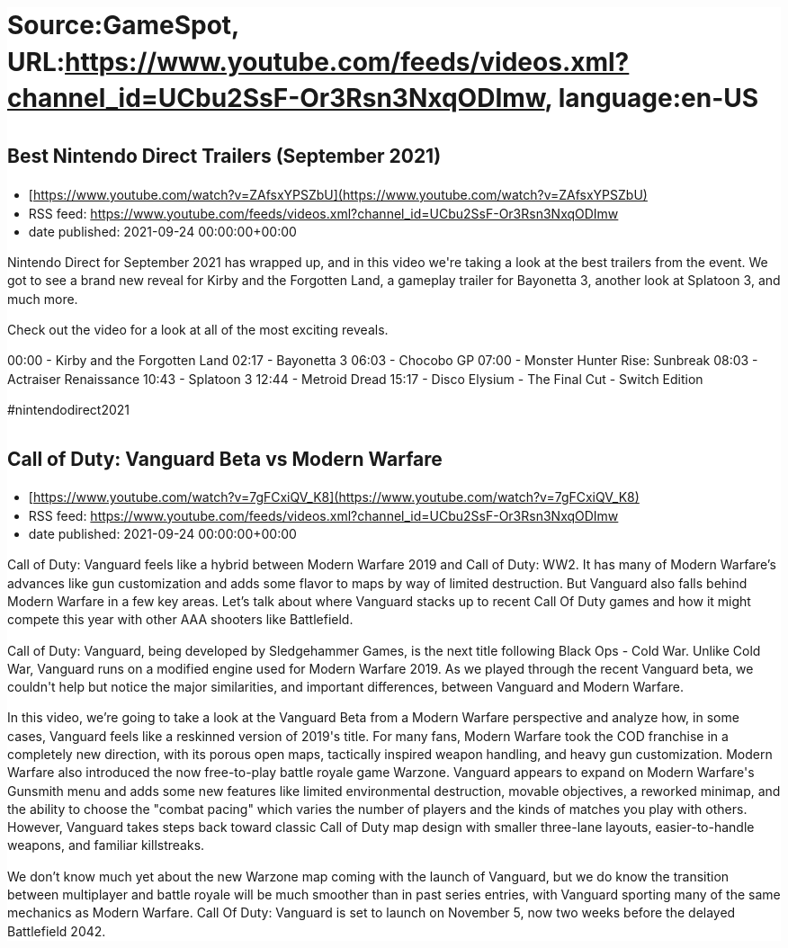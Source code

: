 # Source:GameSpot, URL:https://www.youtube.com/feeds/videos.xml?channel_id=UCbu2SsF-Or3Rsn3NxqODImw, language:en-US

## Best Nintendo Direct Trailers (September 2021)
 - [https://www.youtube.com/watch?v=ZAfsxYPSZbU](https://www.youtube.com/watch?v=ZAfsxYPSZbU)
 - RSS feed: https://www.youtube.com/feeds/videos.xml?channel_id=UCbu2SsF-Or3Rsn3NxqODImw
 - date published: 2021-09-24 00:00:00+00:00

Nintendo Direct for September 2021 has wrapped up, and in this video we're taking a look at the best trailers from the event. We got to see a brand new reveal for Kirby and the Forgotten Land, a gameplay trailer for Bayonetta 3, another look at Splatoon 3, and much more. 

Check out the video for a look at all of the most exciting reveals.

00:00 - Kirby and the Forgotten Land
02:17 - Bayonetta 3
06:03 - Chocobo GP
07:00 - Monster Hunter Rise: Sunbreak
08:03 - Actraiser Renaissance
10:43 - Splatoon 3
12:44 - Metroid Dread
15:17 - Disco Elysium - The Final Cut - Switch Edition

#nintendodirect2021

## Call of Duty: Vanguard Beta vs Modern Warfare
 - [https://www.youtube.com/watch?v=7gFCxiQV_K8](https://www.youtube.com/watch?v=7gFCxiQV_K8)
 - RSS feed: https://www.youtube.com/feeds/videos.xml?channel_id=UCbu2SsF-Or3Rsn3NxqODImw
 - date published: 2021-09-24 00:00:00+00:00

Call of Duty: Vanguard feels like a hybrid between Modern Warfare 2019 and Call of Duty: WW2. It has many of Modern Warfare’s advances like gun customization and adds some flavor to maps by way of limited destruction. But Vanguard also falls behind Modern Warfare in a few key areas. Let’s talk about where Vanguard stacks up to recent Call Of Duty games and how it might compete this year with other AAA shooters like Battlefield. 

Call of Duty: Vanguard, being developed by Sledgehammer Games, is the next title following Black Ops - Cold War. Unlike Cold War, Vanguard runs on a modified engine used for Modern Warfare 2019. As we played through the recent Vanguard beta, we couldn't help but notice the major similarities, and important differences, between Vanguard and Modern Warfare. 

In this video, we’re going to take a look at the Vanguard Beta from a Modern Warfare perspective and analyze how, in some cases, Vanguard feels like a reskinned version of 2019's title. For many fans, Modern Warfare took the COD franchise in a completely new direction, with its porous open maps, tactically inspired weapon handling, and heavy gun customization. Modern Warfare also introduced the now free-to-play battle royale game Warzone. Vanguard appears to expand on Modern Warfare's Gunsmith menu and adds some new features like limited environmental destruction, movable objectives, a reworked minimap, and the ability to choose the "combat pacing" which varies the number of players and the kinds of matches you play with others. However, Vanguard takes steps back toward classic Call of Duty map design with smaller three-lane layouts, easier-to-handle weapons, and familiar killstreaks. 

We don’t know much yet about the new Warzone map coming with the launch of Vanguard, but we do know the transition between multiplayer and battle royale will be much smoother than in past series entries, with Vanguard sporting many of the same mechanics as Modern Warfare. Call Of Duty: Vanguard is set to launch on November 5, now two weeks before the delayed Battlefield 2042.
